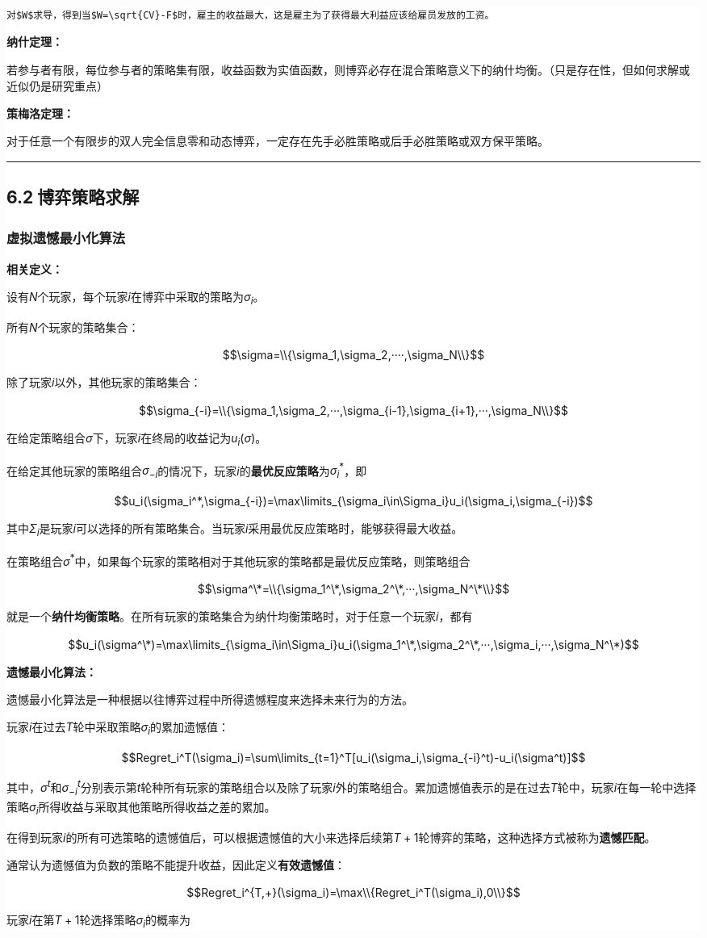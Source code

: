     对$W$求导，得到当$W=\sqrt{CV}-F$时，雇主的收益最大，这是雇主为了获得最大利益应该给雇员发放的工资。  

**纳什定理：**

若参与者有限，每位参与者的策略集有限，收益函数为实值函数，则博弈必存在混合策略意义下的纳什均衡。（只是存在性，但如何求解或近似仍是研究重点）

**策梅洛定理：**

对于任意一个有限步的双人完全信息零和动态博弈，一定存在先手必胜策略或后手必胜策略或双方保平策略。

***

## 6.2 博弈策略求解

### 虚拟遗憾最小化算法

**相关定义：**

设有$N$个玩家，每个玩家$i$在博弈中采取的策略为$\sigma_i$。

所有$N$个玩家的策略集合：

$$\sigma=\\{\sigma_1,\sigma_2,····,\sigma_N\\}$$

除了玩家$i$以外，其他玩家的策略集合：

$$\sigma_{-i}=\\{\sigma_1,\sigma_2,···,\sigma_{i-1},\sigma_{i+1},···,\sigma_N\\}$$

在给定策略组合$\sigma$下，玩家$i$在终局的收益记为$u_i(\sigma)$。

在给定其他玩家的策略组合$\sigma_{-i}$的情况下，玩家$i$的**最优反应策略**为$\sigma_i^*$，即

$$u_i(\sigma_i^*,\sigma_{-i})=\max\limits_{\sigma_i\in\Sigma_i}u_i(\sigma_i,\sigma_{-i})$$

其中$\Sigma_i$是玩家$i$可以选择的所有策略集合。当玩家$i$采用最优反应策略时，能够获得最大收益。

在策略组合$\sigma^*$中，如果每个玩家的策略相对于其他玩家的策略都是最优反应策略，则策略组合

$$\sigma^\*=\\{\sigma_1^\*,\sigma_2^\*,···,\sigma_N^\*\\}$$

就是一个**纳什均衡策略**。在所有玩家的策略集合为纳什均衡策略时，对于任意一个玩家$i$，都有

$$u_i(\sigma^\*)=\max\limits_{\sigma_i\in\Sigma_i}u_i(\sigma_1^\*,\sigma_2^\*,···,\sigma_i,···,\sigma_N^\*)$$

**遗憾最小化算法：**

遗憾最小化算法是一种根据以往博弈过程中所得遗憾程度来选择未来行为的方法。

玩家$i$在过去$T$轮中采取策略$\sigma_i$的累加遗憾值：

$$Regret_i^T(\sigma_i)=\sum\limits_{t=1}^T[u_i(\sigma_i,\sigma_{-i}^t)-u_i(\sigma^t)]$$

其中，$\sigma^t$和$\sigma_{-i}^t$分别表示第$t$轮种所有玩家的策略组合以及除了玩家$i$外的策略组合。累加遗憾值表示的是在过去$T$轮中，玩家$i$在每一轮中选择策略$\sigma_i$所得收益与采取其他策略所得收益之差的累加。

在得到玩家$i$的所有可选策略的遗憾值后，可以根据遗憾值的大小来选择后续第$T+1$轮博弈的策略，这种选择方式被称为**遗憾匹配**。

通常认为遗憾值为负数的策略不能提升收益，因此定义**有效遗憾值**：

$$Regret_i^{T,+}(\sigma_i)=\max\\{Regret_i^T(\sigma_i),0\\}$$

玩家$i$在第$T+1$轮选择策略$\sigma_i$的概率为
